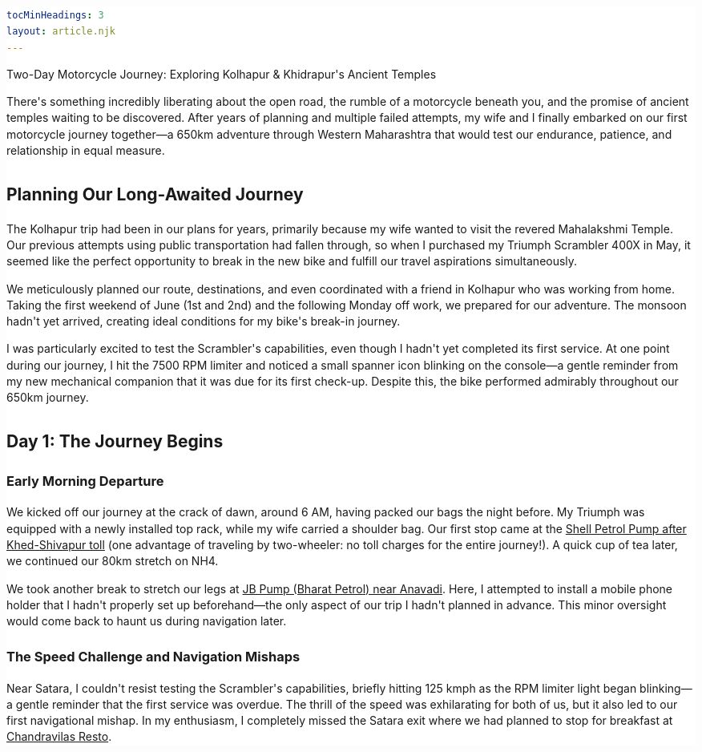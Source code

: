 ```yaml
tocMinHeadings: 3
layout: article.njk
---
```

Two-Day Motorcycle Journey: Exploring Kolhapur & Khidrapur's Ancient Temples

There's something incredibly liberating about the open road, the rumble of a motorcycle beneath you, and the promise of ancient temples waiting to be discovered. After years of planning and multiple failed attempts, my wife and I finally embarked on our first motorcycle journey together—a 650km adventure through Western Maharashtra that would test our endurance, patience, and relationship in equal measure.

## Planning Our Long-Awaited Journey

The Kolhapur trip had been in our plans for years, primarily because my wife wanted to visit the revered Mahalakshmi Temple. Our previous attempts using public transportation had fallen through, so when I purchased my Triumph Scrambler 400X in May, it seemed like the perfect opportunity to break in the new bike and fulfill our travel aspirations simultaneously.

We meticulously planned our route, destinations, and even coordinated with a friend in Kolhapur who was working from home. Taking the first weekend of June (1st and 2nd) and the following Monday off work, we prepared for our adventure. The monsoon hadn't yet arrived, creating ideal conditions for my bike's break-in journey.

I was particularly excited to test the Scrambler's capabilities, even though I hadn't yet completed its first service. At one point during our journey, I hit the 7500 RPM limiter and noticed a small spanner icon blinking on the console—a gentle reminder from my new mechanical companion that it was due for its first check-up. Despite this, the bike performed admirably throughout our 650km journey.

## Day 1: The Journey Begins

### Early Morning Departure

We kicked off our journey at the crack of dawn, around 6 AM, having packed our bags the night before. My Triumph was equipped with a newly installed top rack, while my wife carried a shoulder bag. Our first stop came at the [Shell Petrol Pump after Khed-Shivapur toll](https://maps.app.goo.gl/a9dqc73KU2wKFwyFA) (one advantage of traveling by two-wheeler: no toll charges for the entire journey!). A quick cup of tea later, we continued our 80km stretch on NH4.

We took another break to stretch our legs at [JB Pump (Bharat Petrol) near Anavadi](https://maps.app.goo.gl/PEV121rdx9QQWC7FA). Here, I attempted to install a mobile phone holder that I hadn't properly set up beforehand—the only aspect of our trip I hadn't planned in advance. This minor oversight would come back to haunt us during navigation later.

### The Speed Challenge and Navigation Mishaps

Near Satara, I couldn't resist testing the Scrambler's capabilities, briefly hitting 125 kmph as the RPM limiter light began blinking—a gentle reminder that the first service was overdue. The thrill of the speed was exhilarating for both of us, but it also led to our first navigational mishap. In my enthusiasm, I completely missed the Satara exit where we had planned to stop for breakfast at [Chandravilas Resto](https://maps.app.goo.gl/STecmxe1NooVB3zRA).
